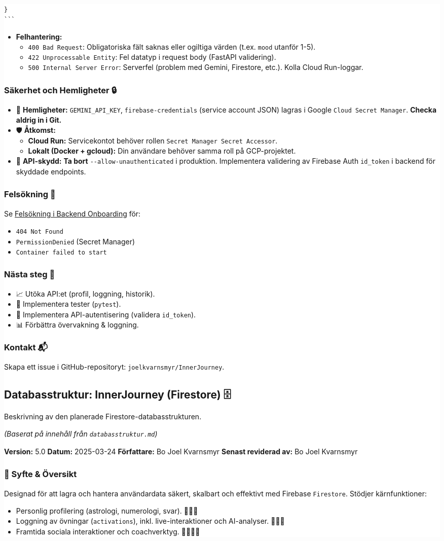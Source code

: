     }
    ```
*   **Felhantering:**
    *   `400 Bad Request`: Obligatoriska fält saknas eller ogiltiga värden (t.ex. `mood` utanför 1-5).
    *   `422 Unprocessable Entity`: Fel datatyp i request body (FastAPI validering).
    *   `500 Internal Server Error`: Serverfel (problem med Gemini, Firestore, etc.). Kolla Cloud Run-loggar.

### Säkerhet och Hemligheter 🔒

*   🔑 **Hemligheter:** `GEMINI_API_KEY`, `firebase-credentials` (service account JSON) lagras i Google `Cloud Secret Manager`. **Checka aldrig in i Git.**
*   🛡️ **Åtkomst:**
    *   **Cloud Run:** Servicekontot behöver rollen `Secret Manager Secret Accessor`.
    *   **Lokalt (Docker + gcloud):** Din användare behöver samma roll på GCP-projektet.
*   🔐 **API-skydd:** **Ta bort** `--allow-unauthenticated` i produktion. Implementera validering av Firebase Auth `id_token` i backend för skyddade endpoints.

### Felsökning 🐞

Se [Felsökning i Backend Onboarding](#5-felsökning-och-vanliga-problem-) för:
*   `404 Not Found`
*   `PermissionDenied` (Secret Manager)
*   `Container failed to start`

### Nästa steg 🌟

*   📈 Utöka API:et (profil, loggning, historik).
*   🧪 Implementera tester (`pytest`).
*   🔐 Implementera API-autentisering (validera `id_token`).
*   📊 Förbättra övervakning & loggning.

### Kontakt 📬

Skapa ett issue i GitHub-repositoryt: `joelkvarnsmyr/InnerJourney`.

## Databasstruktur: InnerJourney (Firestore) 🗄️

Beskrivning av den planerade Firestore-databasstrukturen.

*(Baserat på innehåll från `databasstruktur.md`)*

**Version:** 5.0
**Datum:** 2025-03-24
**Författare:** Bo Joel Kvarnsmyr
**Senast reviderad av:** Bo Joel Kvarnsmyr

### 🎯 Syfte & Översikt

Designad för att lagra och hantera användardata säkert, skalbart och effektivt med Firebase `Firestore`. Stödjer kärnfunktioner:

*   Personlig profilering (astrologi, numerologi, svar). 👤✨🔢
*   Loggning av övningar (`activations`), inkl. live-interaktioner och AI-analyser. 💪📝🤖
*   Framtida sociala interaktioner och coachverktyg. 🧑‍🤝‍🧑🤝
